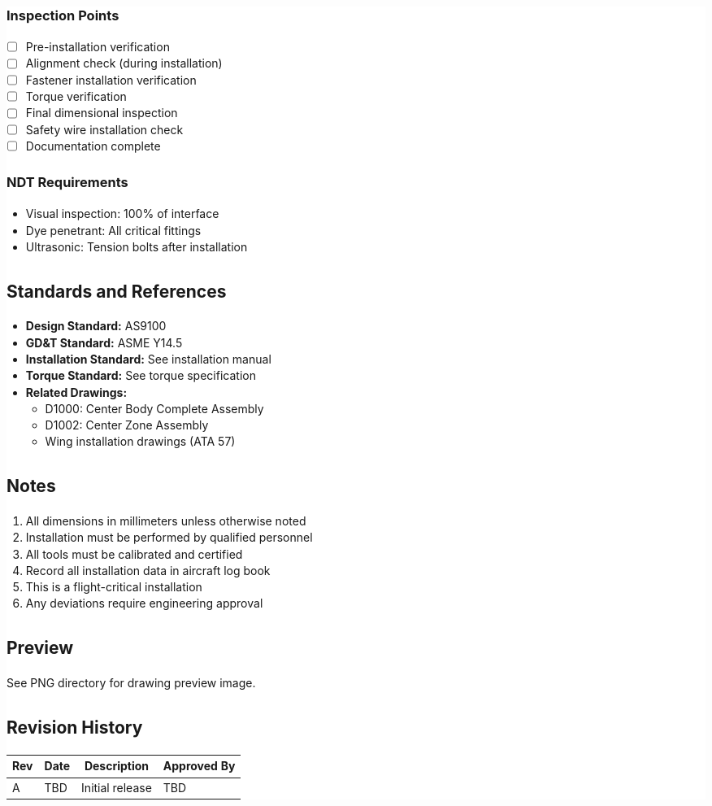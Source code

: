 ### Inspection Points
- [ ] Pre-installation verification
- [ ] Alignment check (during installation)
- [ ] Fastener installation verification
- [ ] Torque verification
- [ ] Final dimensional inspection
- [ ] Safety wire installation check
- [ ] Documentation complete

### NDT Requirements
- Visual inspection: 100% of interface
- Dye penetrant: All critical fittings
- Ultrasonic: Tension bolts after installation

## Standards and References

- **Design Standard:** AS9100
- **GD&T Standard:** ASME Y14.5
- **Installation Standard:** See installation manual
- **Torque Standard:** See torque specification
- **Related Drawings:**
  - D1000: Center Body Complete Assembly
  - D1002: Center Zone Assembly
  - Wing installation drawings (ATA 57)

## Notes

1. All dimensions in millimeters unless otherwise noted
2. Installation must be performed by qualified personnel
3. All tools must be calibrated and certified
4. Record all installation data in aircraft log book
5. This is a flight-critical installation
6. Any deviations require engineering approval

## Preview

See PNG directory for drawing preview image.

## Revision History

| Rev | Date | Description | Approved By |
|-----|------|-------------|-------------|
| A | TBD | Initial release | TBD |
